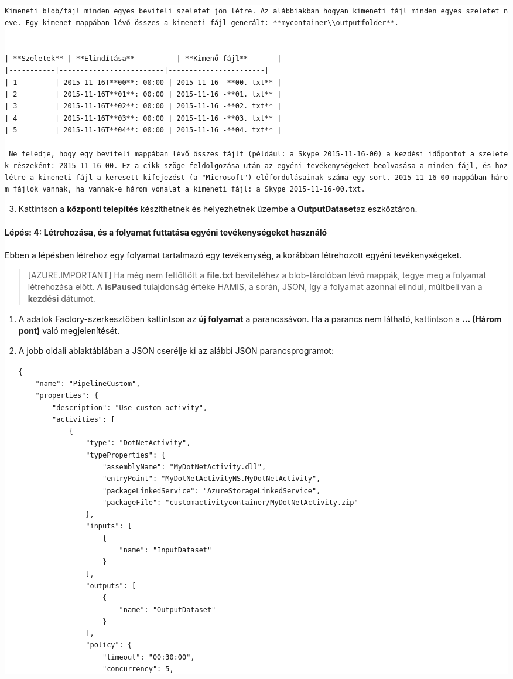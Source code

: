 
    Kimeneti blob/fájl minden egyes beviteli szeletet jön létre. Az alábbiakban hogyan kimeneti fájl minden egyes szeletet neve. Egy kimenet mappában lévő összes a kimeneti fájl generált: **mycontainer\\outputfolder**.


  	| **Szeletek** | **Elindítása**          | **Kimenő fájl**       |
  	|-----------|-------------------------|-----------------------|
  	| 1         | 2015-11-16T**00**: 00:00 | 2015-11-16 -**00. txt** |
  	| 2         | 2015-11-16T**01**: 00:00 | 2015-11-16 -**01. txt** |
  	| 3         | 2015-11-16T**02**: 00:00 | 2015-11-16 -**02. txt** |
  	| 4         | 2015-11-16T**03**: 00:00 | 2015-11-16 -**03. txt** |
  	| 5         | 2015-11-16T**04**: 00:00 | 2015-11-16 -**04. txt** |

     Ne feledje, hogy egy beviteli mappában lévő összes fájlt (például: a Skype 2015-11-16-00) a kezdési időpontot a szeletek részeként: 2015-11-16-00. Ez a cikk szöge feldolgozása után az egyéni tevékenységeket beolvasása a minden fájl, és hoz létre a kimeneti fájl a keresett kifejezést (a "Microsoft") előfordulásainak száma egy sort. 2015-11-16-00 mappában három fájlok vannak, ha vannak-e három vonalat a kimeneti fájl: a Skype 2015-11-16-00.txt.

3.  Kattintson a **központi telepítés** készíthetnek és helyezhetnek üzembe a **OutputDataset**az eszköztáron.

#### <a name="step-4-create-and-run-the-pipeline-with-custom-activity"></a>Lépés: 4: Létrehozása, és a folyamat futtatása egyéni tevékenységeket használó

Ebben a lépésben létrehoz egy folyamat tartalmazó egy tevékenység, a korábban létrehozott egyéni tevékenységeket.

> [AZURE.IMPORTANT] Ha még nem feltöltött a **file.txt** beviteléhez a blob-tárolóban lévő mappák, tegye meg a folyamat létrehozása előtt. A **isPaused** tulajdonság értéke HAMIS, a során, JSON, így a folyamat azonnal elindul, múltbeli van a **kezdési** dátumot.

1.  A adatok Factory-szerkesztőben kattintson az **új folyamat** a parancssávon. Ha a parancs nem látható, kattintson a **... (Három pont)** való megjelenítését.

2.  A jobb oldali ablaktáblában a JSON cserélje ki az alábbi JSON parancsprogramot:

        {
            "name": "PipelineCustom",
            "properties": {
                "description": "Use custom activity",
                "activities": [
                    {
                        "type": "DotNetActivity",
                        "typeProperties": {
                            "assemblyName": "MyDotNetActivity.dll",
                            "entryPoint": "MyDotNetActivityNS.MyDotNetActivity",
                            "packageLinkedService": "AzureStorageLinkedService",
                            "packageFile": "customactivitycontainer/MyDotNetActivity.zip"
                        },
                        "inputs": [
                            {
                                "name": "InputDataset"
                            }
                        ],
                        "outputs": [
                            {
                                "name": "OutputDataset"
                            }
                        ],
                        "policy": {
                            "timeout": "00:30:00",
                            "concurrency": 5,

[batch-explorer]: https://github.com/Azure/azure-batch-samples/tree/master/CSharp/BatchExplorer
[batch-explorer-walkthrough]: http://blogs.technet.com/b/windowshpc/archive/2015/01/20/azure-batch-explorer-sample-walkthrough.aspx